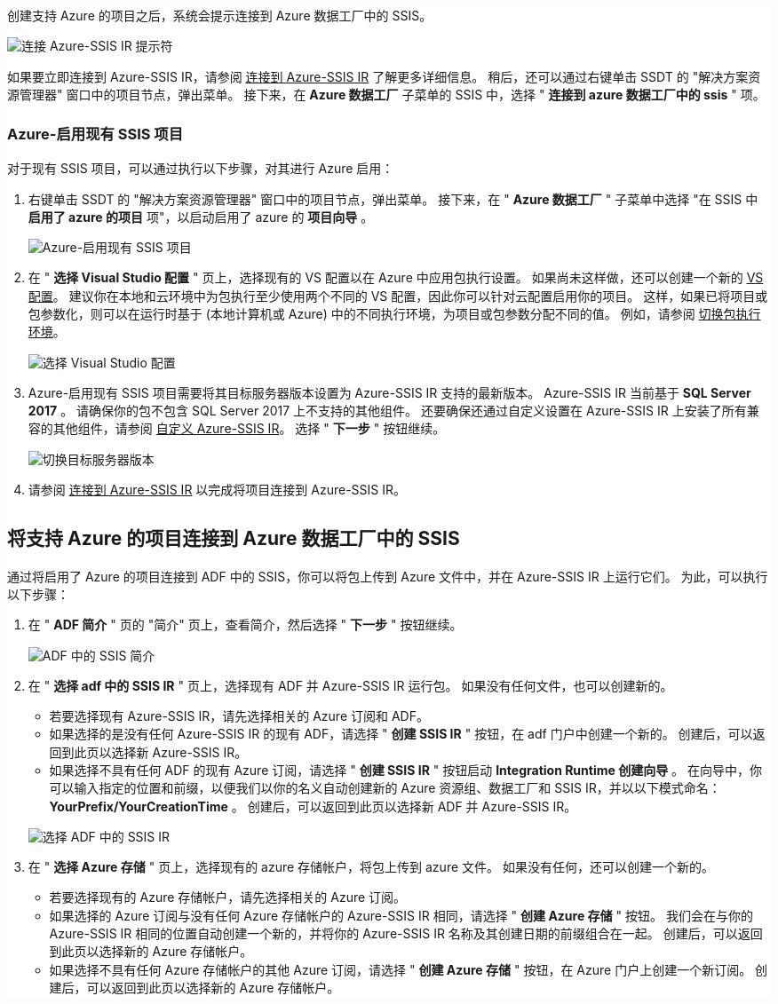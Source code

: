 创建支持 Azure 的项目之后，系统会提示连接到 Azure 数据工厂中的 SSIS。

   ![连接 Azure-SSIS IR 提示符](media/how-to-invoke-ssis-package-ssdt/ssdt-azure-enabled-integration-runtime-connect-prompt.png)

如果要立即连接到 Azure-SSIS IR，请参阅 [连接到 Azure-SSIS IR](#connectssisir) 了解更多详细信息。 稍后，还可以通过右键单击 SSDT 的 "解决方案资源管理器" 窗口中的项目节点，弹出菜单。 接下来，在 **Azure 数据工厂** 子菜单的 SSIS 中，选择 " **连接到 azure 数据工厂中的 ssis** " 项。

### <a name="azure-enabling-existing-ssis-projects"></a><a name="azureenableproject"></a> Azure-启用现有 SSIS 项目

对于现有 SSIS 项目，可以通过执行以下步骤，对其进行 Azure 启用：

1. 右键单击 SSDT 的 "解决方案资源管理器" 窗口中的项目节点，弹出菜单。 接下来，在 " **Azure 数据工厂** " 子菜单中选择 "在 SSIS 中 **启用了 azure 的项目** 项"，以启动启用了 azure 的 **项目向导** 。

   ![Azure-启用现有 SSIS 项目](media/how-to-invoke-ssis-package-ssdt/ssdt-azure-enabled-for-existing-project.png)

2. 在 " **选择 Visual Studio 配置** " 页上，选择现有的 VS 配置以在 Azure 中应用包执行设置。 如果尚未这样做，还可以创建一个新的 [VS 配置](/visualstudio/ide/how-to-create-and-edit-configurations?view=vs-2019)。 建议你在本地和云环境中为包执行至少使用两个不同的 VS 配置，因此你可以针对云配置启用你的项目。 这样，如果已将项目或包参数化，则可以在运行时基于 (本地计算机或 Azure) 中的不同执行环境，为项目或包参数分配不同的值。 例如，请参阅 [切换包执行环境](#switchenvironment)。

   ![选择 Visual Studio 配置](media/how-to-invoke-ssis-package-ssdt/ssdt-azure-enabled-select-visual-studio-configurations.png)

3. Azure-启用现有 SSIS 项目需要将其目标服务器版本设置为 Azure-SSIS IR 支持的最新版本。 Azure-SSIS IR 当前基于 **SQL Server 2017** 。 请确保你的包不包含 SQL Server 2017 上不支持的其他组件。 还要确保还通过自定义设置在 Azure-SSIS IR 上安装了所有兼容的其他组件，请参阅 [自定义 Azure-SSIS IR](./how-to-configure-azure-ssis-ir-custom-setup.md)。 选择 " **下一步** " 按钮继续。

   ![切换目标服务器版本](media/how-to-invoke-ssis-package-ssdt/ssdt-azure-enabled-switch-target-server-version-step.png)

4. 请参阅 [连接到 Azure-SSIS IR](#connectssisir) 以完成将项目连接到 Azure-SSIS IR。

## <a name="connect-azure-enabled-projects-to-ssis-in-azure-data-factory"></a><a name="connectssisir"></a> 将支持 Azure 的项目连接到 Azure 数据工厂中的 SSIS

通过将启用了 Azure 的项目连接到 ADF 中的 SSIS，你可以将包上传到 Azure 文件中，并在 Azure-SSIS IR 上运行它们。 为此，可以执行以下步骤：

1. 在 " **ADF 简介** " 页的 "简介" 页上，查看简介，然后选择 " **下一步** " 按钮继续。

   ![ADF 中的 SSIS 简介](media/how-to-invoke-ssis-package-ssdt/ssis-in-adf-connection-wizard.png)

2. 在 " **选择 adf 中的 SSIS IR** " 页上，选择现有 ADF 并 Azure-SSIS IR 运行包。 如果没有任何文件，也可以创建新的。
   - 若要选择现有 Azure-SSIS IR，请先选择相关的 Azure 订阅和 ADF。
   - 如果选择的是没有任何 Azure-SSIS IR 的现有 ADF，请选择 " **创建 SSIS IR** " 按钮，在 adf 门户中创建一个新的。 创建后，可以返回到此页以选择新 Azure-SSIS IR。
   - 如果选择不具有任何 ADF 的现有 Azure 订阅，请选择 " **创建 SSIS IR** " 按钮启动 **Integration Runtime 创建向导** 。 在向导中，你可以输入指定的位置和前缀，以便我们以你的名义自动创建新的 Azure 资源组、数据工厂和 SSIS IR，并以以下模式命名： **YourPrefix/YourCreationTime** 。 创建后，可以返回到此页以选择新 ADF 并 Azure-SSIS IR。

   ![选择 ADF 中的 SSIS IR](media/how-to-invoke-ssis-package-ssdt/ssis-in-adf-connection-wizard2.png)

3. 在 " **选择 Azure 存储** " 页上，选择现有的 azure 存储帐户，将包上传到 azure 文件。 如果没有任何，还可以创建一个新的。
   - 若要选择现有的 Azure 存储帐户，请先选择相关的 Azure 订阅。
   - 如果选择的 Azure 订阅与没有任何 Azure 存储帐户的 Azure-SSIS IR 相同，请选择 " **创建 Azure 存储** " 按钮。 我们会在与你的 Azure-SSIS IR 相同的位置自动创建一个新的，并将你的 Azure-SSIS IR 名称及其创建日期的前缀组合在一起。 创建后，可以返回到此页以选择新的 Azure 存储帐户。
   - 如果选择不具有任何 Azure 存储帐户的其他 Azure 订阅，请选择 " **创建 Azure 存储** " 按钮，在 Azure 门户上创建一个新订阅。 创建后，可以返回到此页以选择新的 Azure 存储帐户。
